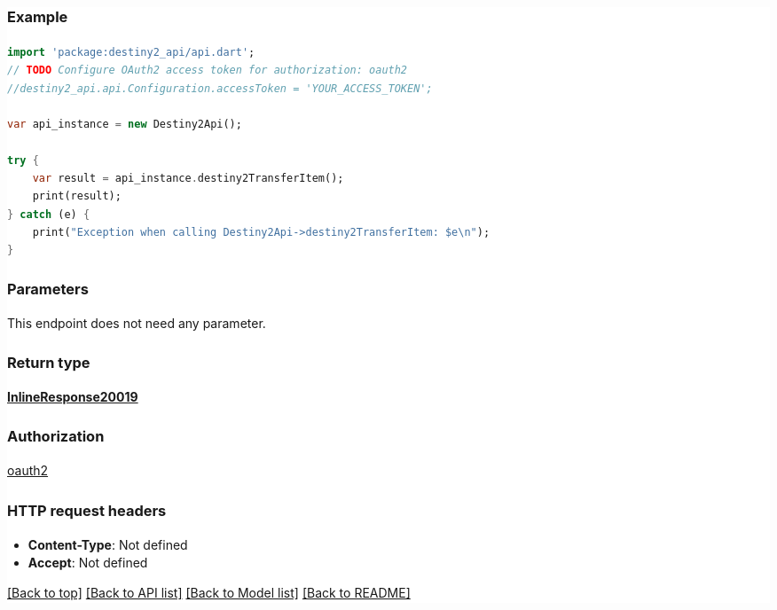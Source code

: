 ### Example 
```dart
import 'package:destiny2_api/api.dart';
// TODO Configure OAuth2 access token for authorization: oauth2
//destiny2_api.api.Configuration.accessToken = 'YOUR_ACCESS_TOKEN';

var api_instance = new Destiny2Api();

try { 
    var result = api_instance.destiny2TransferItem();
    print(result);
} catch (e) {
    print("Exception when calling Destiny2Api->destiny2TransferItem: $e\n");
}
```

### Parameters
This endpoint does not need any parameter.

### Return type

[**InlineResponse20019**](InlineResponse20019.md)

### Authorization

[oauth2](../README.md#oauth2)

### HTTP request headers

 - **Content-Type**: Not defined
 - **Accept**: Not defined

[[Back to top]](#) [[Back to API list]](../README.md#documentation-for-api-endpoints) [[Back to Model list]](../README.md#documentation-for-models) [[Back to README]](../README.md)

